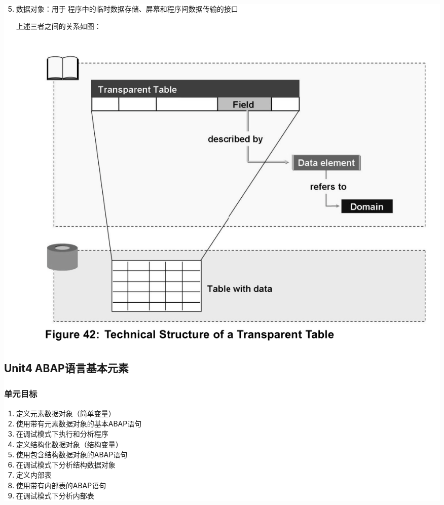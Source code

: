 5. 数据对象：用于 程序中的临时数据存储、屏幕和程序间数据传输的接口

   上述三者之间的关系如图：

   ![1](BC400.assets/1.png)



## Unit4 ABAP语言基本元素

### 单元目标

1. 定义元素数据对象（简单变量）
2. 使用带有元素数据对象的基本ABAP语句
3. 在调试模式下执行和分析程序
4. 定义结构化数据对象（结构变量）
5. 使用包含结构数据对象的ABAP语句
6. 在调试模式下分析结构数据对象
7. 定义内部表
8. 使用带有内部表的ABAP语句
9. 在调试模式下分析内部表
